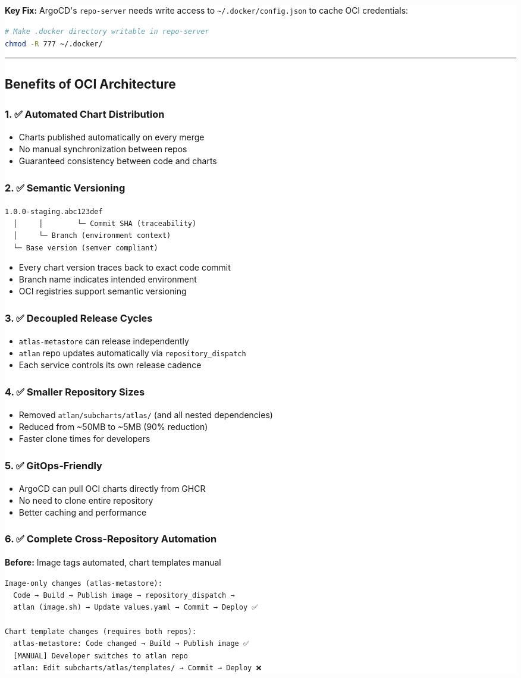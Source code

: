 **Key Fix:** ArgoCD's `repo-server` needs write access to `~/.docker/config.json` to cache OCI credentials:
```bash
# Make .docker directory writable in repo-server
chmod -R 777 ~/.docker/
```

---

## Benefits of OCI Architecture

### 1. ✅ **Automated Chart Distribution**
- Charts published automatically on every merge
- No manual synchronization between repos
- Guaranteed consistency between code and charts

### 2. ✅ **Semantic Versioning**
```
1.0.0-staging.abc123def
  │     │        └─ Commit SHA (traceability)
  │     └─ Branch (environment context)
  └─ Base version (semver compliant)
```
- Every chart version traces back to exact code commit
- Branch name indicates intended environment
- OCI registries support semantic versioning

### 3. ✅ **Decoupled Release Cycles**
- `atlas-metastore` can release independently
- `atlan` repo updates automatically via `repository_dispatch`
- Each service controls its own release cadence

### 4. ✅ **Smaller Repository Sizes**
- Removed `atlan/subcharts/atlas/` (and all nested dependencies)
- Reduced from ~50MB to ~5MB (90% reduction)
- Faster clone times for developers

### 5. ✅ **GitOps-Friendly**
- ArgoCD can pull OCI charts directly from GHCR
- No need to clone entire repository
- Better caching and performance

### 6. ✅ **Complete Cross-Repository Automation**

**Before:** Image tags automated, chart templates manual
```
Image-only changes (atlas-metastore):
  Code → Build → Publish image → repository_dispatch → 
  atlan (image.sh) → Update values.yaml → Commit → Deploy ✅

Chart template changes (requires both repos):
  atlas-metastore: Code changed → Build → Publish image ✅
  [MANUAL] Developer switches to atlan repo
  atlan: Edit subcharts/atlas/templates/ → Commit → Deploy ❌
```
